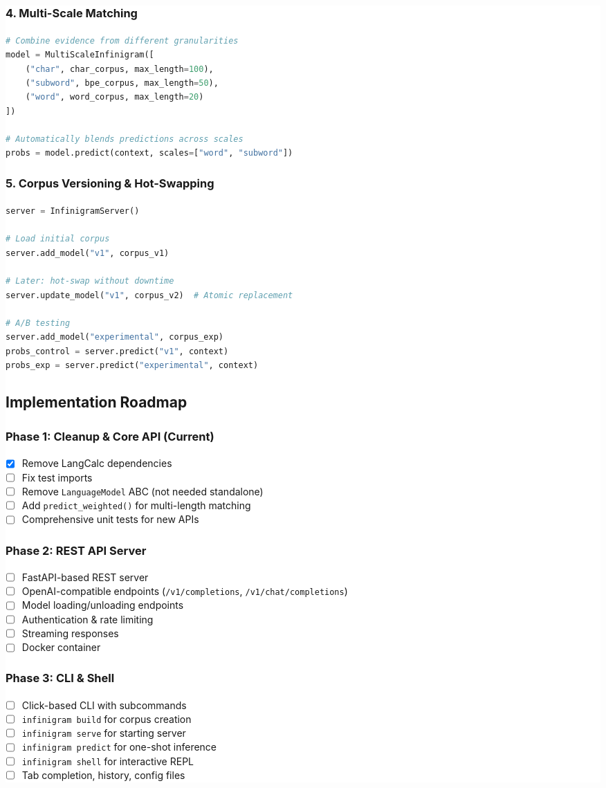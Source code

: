 ### 4. Multi-Scale Matching

```python
# Combine evidence from different granularities
model = MultiScaleInfinigram([
    ("char", char_corpus, max_length=100),
    ("subword", bpe_corpus, max_length=50),
    ("word", word_corpus, max_length=20)
])

# Automatically blends predictions across scales
probs = model.predict(context, scales=["word", "subword"])
```

### 5. Corpus Versioning & Hot-Swapping

```python
server = InfinigramServer()

# Load initial corpus
server.add_model("v1", corpus_v1)

# Later: hot-swap without downtime
server.update_model("v1", corpus_v2)  # Atomic replacement

# A/B testing
server.add_model("experimental", corpus_exp)
probs_control = server.predict("v1", context)
probs_exp = server.predict("experimental", context)
```

## Implementation Roadmap

### Phase 1: Cleanup & Core API (Current)
- [x] Remove LangCalc dependencies
- [ ] Fix test imports
- [ ] Remove `LanguageModel` ABC (not needed standalone)
- [ ] Add `predict_weighted()` for multi-length matching
- [ ] Comprehensive unit tests for new APIs

### Phase 2: REST API Server
- [ ] FastAPI-based REST server
- [ ] OpenAI-compatible endpoints (`/v1/completions`, `/v1/chat/completions`)
- [ ] Model loading/unloading endpoints
- [ ] Authentication & rate limiting
- [ ] Streaming responses
- [ ] Docker container

### Phase 3: CLI & Shell
- [ ] Click-based CLI with subcommands
- [ ] `infinigram build` for corpus creation
- [ ] `infinigram serve` for starting server
- [ ] `infinigram predict` for one-shot inference
- [ ] `infinigram shell` for interactive REPL
- [ ] Tab completion, history, config files
